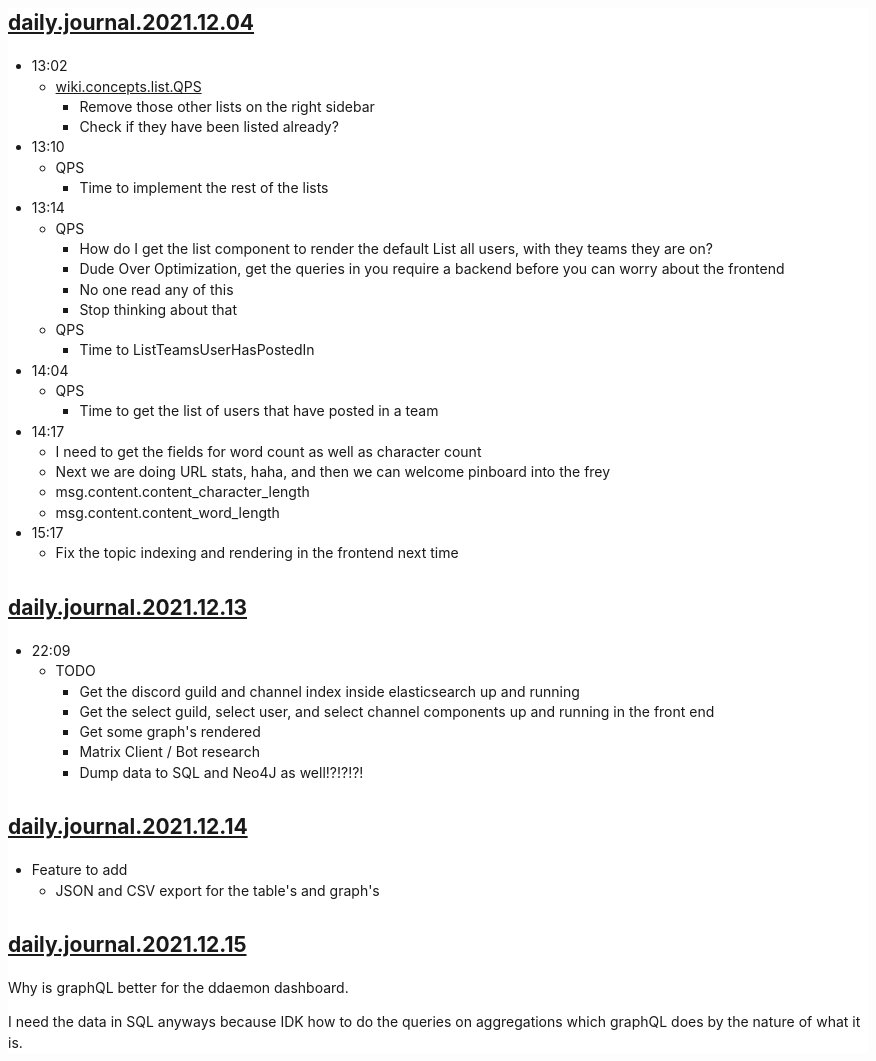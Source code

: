 ## [daily.journal.2021.12.04](/2021-12-04)

* 13:02
  * [wiki.concepts.list.QPS](/dentropydaemon-wiki/Wiki/Concepts/List/QPS)
    * Remove those other lists on the right sidebar
    * Check if they have been listed already?
* 13:10
  * QPS
    * Time to implement the rest of the lists
* 13:14
  * QPS
    * How do I get the list component to render the default List all users, with they teams they are on?
    * Dude Over Optimization, get the queries in you require a backend before you can worry about the frontend
    * No one read any of this
    * Stop thinking about that
  * QPS
    * Time to ListTeamsUserHasPostedIn
* 14:04
  * QPS
    * Time to get the list of users that have posted in a team
* 14:17
  * I need to get the fields for word count as well as character count
  * Next we are doing URL stats, haha, and then we can welcome pinboard into the frey
  * msg.content.content_character_length
  * msg.content.content_word_length
* 15:17
  * Fix the topic indexing and rendering in the frontend next time

## [daily.journal.2021.12.13](/2021.12.13)

* 22:09
  * TODO
    * Get the discord guild and channel index inside elasticsearch up and running
    * Get the select guild, select user, and select channel components up and running in the front end
    * Get some graph's rendered
    * Matrix Client / Bot research
    * Dump data to SQL and Neo4J as well!?!?!?!

## [daily.journal.2021.12.14](/2021-12-14)

* Feature to add
  * JSON and CSV export for the table's and graph's

## [daily.journal.2021.12.15](/2021-12-15)

Why is graphQL better for the ddaemon dashboard.

I need the data in SQL anyways because IDK how to do the queries on aggregations which graphQL does by the nature of what it is.
